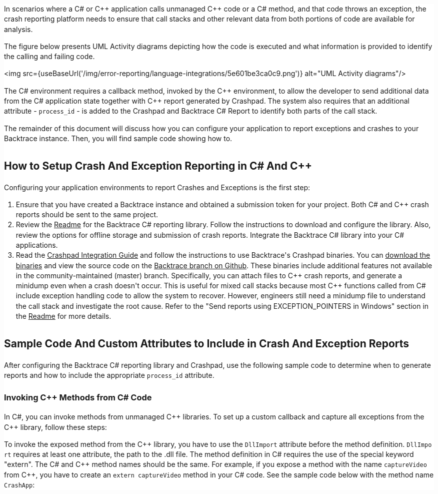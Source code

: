 In scenarios where a C# or C++ application calls unmanaged C++ code or a C# method, and that code throws an exception, the crash reporting platform needs to ensure that call stacks and other relevant data from both portions of code are available for analysis.

The figure below presents UML Activity diagrams depicting how the code is executed and what information is provided to identify the calling and failing code.

<img src={useBaseUrl('/img/error-reporting/language-integrations/5e601be3ca0c9.png')} alt="UML Activity diagrams"/>

The C# environment requires a callback method, invoked by the C++ environment, to allow the developer to send additional data from the C# application state together with C++ report generated by Crashpad. The system also requires that an additional attribute - `process_id` - is added to the Crashpad and Backtrace C# Report to identify both parts of the call stack.

The remainder of this document will discuss how you can configure your application to report exceptions and crashes to your Backtrace instance. Then, you will find sample code showing how to.

## How to Setup Crash And Exception Reporting in C# And C++

Configuring your application environments to report Crashes and Exceptions is the first step:

1. Ensure that you have created a Backtrace instance and obtained a submission token for your project. Both C# and C++ crash reports should be sent to the same project.
2. Review the [Readme](https://github.com/backtrace-labs/backtrace-csharp/blob/master/README.md) for the Backtrace C# reporting library. Follow the instructions to download and configure the library. Also, review the options for offline storage and submission of crash reports. Integrate the Backtrace C# library into your C# applications.
3. Read the [Crashpad Integration Guide](/error-reporting/platform-integrations/crashpad/) and follow the instructions to use Backtrace's Crashpad binaries. You can [download the binaries](http://get.backtrace.io/crashpad/builds/) and view the source code on the [Backtrace branch on Github](https://github.com/backtrace-labs/crashpad/tree/backtrace). These binaries include additional features not available in the community-maintained (master) branch. Specifically, you can attach files to C++ crash reports, and generate a minidump even when a crash doesn't occur. This is useful for mixed call stacks because most C++ functions called from C# include exception handling code to allow the system to recover. However, engineers still need a minidump file to understand the call stack and investigate the root cause. Refer to the "Send reports using EXCEPTION_POINTERS in Windows" section in the [Readme](https://github.com/backtrace-labs/crashpad/blob/backtrace/README.md#send-reports-using-exception_pointers-in-windows) for more details.

## Sample Code And Custom Attributes to Include in Crash And Exception Reports

After configuring the Backtrace C# reporting library and Crashpad, use the following sample code to determine when to generate reports and how to include the appropriate `process_id` attribute.

### Invoking C++ Methods from C# Code

In C#, you can invoke methods from unmanaged C++ libraries. To set up a custom callback and capture all exceptions from the C++ library, follow these steps:

To invoke the exposed method from the C++ library, you have to use the `DllImport` attribute before the method definition. `DllImport` requires at least one attribute, the path to the .dll file. The method definition in C# requires the use of the special keyword "extern". The C# and C++ method names should be the same. For example, if you expose a method with the name `captureVideo` from C++, you have to create an `extern captureVideo` method in your C# code. See the sample code below with the method name `CrashApp`:

